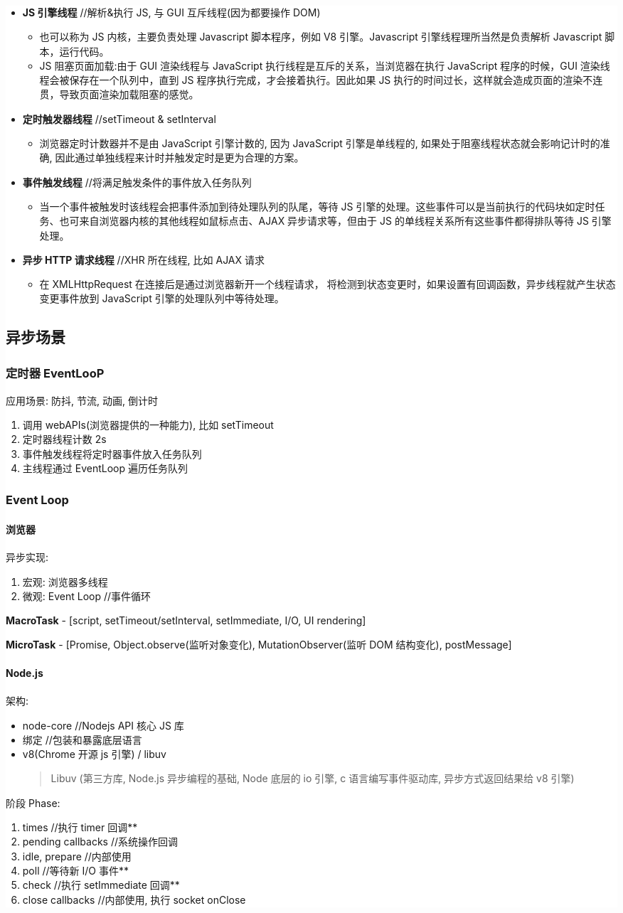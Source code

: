 - **JS 引擎线程** //解析&执行 JS, 与 GUI 互斥线程(因为都要操作 DOM)

  - 也可以称为 JS 内核，主要负责处理 Javascript 脚本程序，例如 V8 引擎。Javascript 引擎线程理所当然是负责解析 Javascript 脚本，运行代码。
  - JS 阻塞页面加载:由于 GUI 渲染线程与 JavaScript 执行线程是互斥的关系，当浏览器在执行 JavaScript 程序的时候，GUI 渲染线程会被保存在一个队列中，直到 JS 程序执行完成，才会接着执行。因此如果 JS 执行的时间过长，这样就会造成页面的渲染不连贯，导致页面渲染加载阻塞的感觉。

- **定时触发器线程** //setTimeout & setInterval
  - 浏览器定时计数器并不是由 JavaScript 引擎计数的, 因为 JavaScript 引擎是单线程的, 如果处于阻塞线程状态就会影响记计时的准确, 因此通过单独线程来计时并触发定时是更为合理的方案。
- **事件触发线程** //将满足触发条件的事件放入任务队列
  - 当一个事件被触发时该线程会把事件添加到待处理队列的队尾，等待 JS 引擎的处理。这些事件可以是当前执行的代码块如定时任务、也可来自浏览器内核的其他线程如鼠标点击、AJAX 异步请求等，但由于 JS 的单线程关系所有这些事件都得排队等待 JS 引擎处理。
- **异步 HTTP 请求线程** //XHR 所在线程, 比如 AJAX 请求
  - 在 XMLHttpRequest 在连接后是通过浏览器新开一个线程请求， 将检测到状态变更时，如果设置有回调函数，异步线程就产生状态变更事件放到 JavaScript 引擎的处理队列中等待处理。

## 异步场景

### 定时器 EventLooP

应用场景: 防抖, 节流, 动画, 倒计时

1. 调用 webAPIs(浏览器提供的一种能力), 比如 setTimeout
2. 定时器线程计数 2s
3. 事件触发线程将定时器事件放入任务队列
4. 主线程通过 EventLoop 遍历任务队列

### Event Loop

#### 浏览器

异步实现:

1. 宏观: 浏览器多线程
2. 微观: Event Loop //事件循环

**MacroTask** - [script, setTimeout/setInterval, setImmediate, I/O, UI rendering]

**MicroTask** - [Promise, Object.observe(监听对象变化), MutationObserver(监听 DOM 结构变化), postMessage]

#### Node.js

架构:

- node-core //Nodejs API 核心 JS 库
- 绑定 //包装和暴露底层语言
- v8(Chrome 开源 js 引擎) / libuv
  > Libuv (第三方库, Node.js 异步编程的基础, Node 底层的 io 引擎, c 语言编写事件驱动库, 异步方式返回结果给 v8 引擎)

阶段 Phase:

1. times //执行 timer 回调\*\*
2. pending callbacks //系统操作回调
3. idle, prepare //内部使用
4. poll //等待新 I/O 事件\*\*
5. check //执行 setImmediate 回调\*\*
6. close callbacks //内部使用, 执行 socket onClose
